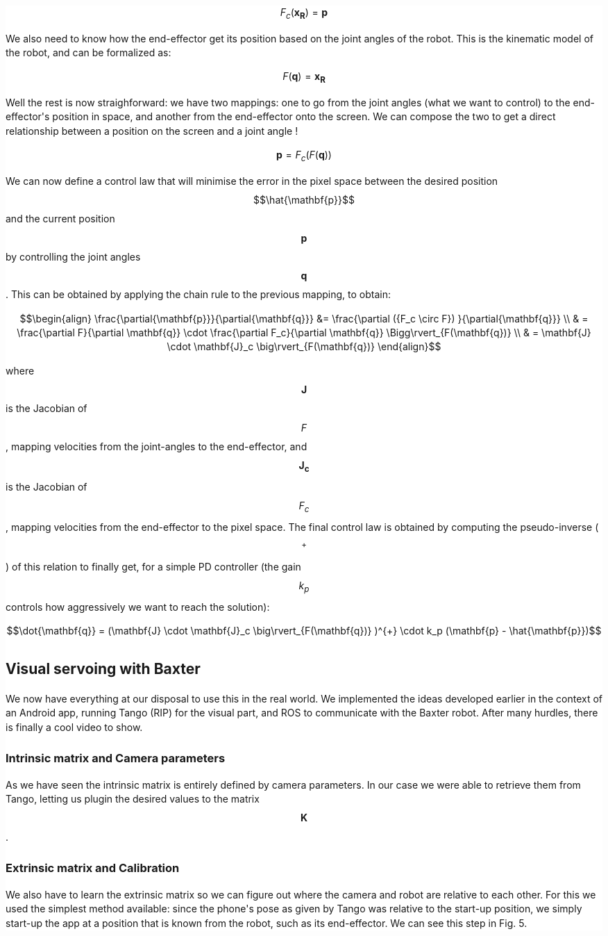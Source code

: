 $$F_c(\mathbf{x_R}) = \mathbf{p}$$

We also need to know how the end-effector get its position based on the joint angles of the robot. This is the kinematic model of the robot, and can be formalized as:

$$F(\mathbf{q}) = \mathbf{x_R}$$

Well the rest is now straighforward: we have two mappings: one to go from the joint angles (what we want to control) to the end-effector's position in space, and another from the end-effector onto the screen. We can compose the two to get a direct relationship between a position on the screen and a joint angle !

$$\mathbf{p} = F_c(F(\mathbf{q}))$$

We can now define a control law that will minimise the error in the pixel space between the desired position $$\hat{\mathbf{p}}$$ and the current position $$\mathbf{p}$$ by controlling the joint angles $$\mathbf{q}$$. This can be obtained by applying the chain rule to the previous mapping, to obtain:

$$\begin{align} \frac{\partial{\mathbf{p}}}{\partial{\mathbf{q}}} &= \frac{\partial ({F_c \circ F}) }{\partial{\mathbf{q}}} \\ & = \frac{\partial F}{\partial \mathbf{q}} \cdot \frac{\partial F_c}{\partial \mathbf{q}} \Bigg\rvert_{F(\mathbf{q})} \\ & = \mathbf{J} \cdot \mathbf{J}_c \big\rvert_{F(\mathbf{q})} \end{align}$$

where $$\mathbf{J}$$ is the Jacobian of $$F$$, mapping velocities from the joint-angles to the end-effector, and $$\mathbf{J_c}$$ is the Jacobian of $$F_c$$, mapping velocities from the end-effector to the pixel space.
The final control law is obtained by computing the pseudo-inverse ($$^+$$) of this relation to finally get, for a simple PD controller (the gain $$k_p$$ controls how aggressively we want to reach the solution):

$$\dot{\mathbf{q}} = (\mathbf{J} \cdot \mathbf{J}_c \big\rvert_{F(\mathbf{q})} )^{+} \cdot k_p (\mathbf{p} - \hat{\mathbf{p}})$$


## Visual servoing with Baxter

We now have everything at our disposal to use this in the real world. We implemented the ideas developed earlier in the context of an Android app, running Tango (RIP) for the visual part, and ROS to communicate with the Baxter robot. After many hurdles, there is finally a cool video to show.

<iframe width="560" height="315" src="https://www.youtube.com/embed/Ju-hmc45vpU" frameborder="0" allow="autoplay; encrypted-media" allowfullscreen></iframe>

### Intrinsic matrix and Camera parameters

As we have seen the intrinsic matrix is entirely defined by camera parameters. In our case we were able to retrieve them from Tango, letting us plugin the desired values to the matrix $$\mathbf{K}$$.

### Extrinsic matrix and Calibration

We also have to learn the extrinsic matrix so we can figure out where the camera and robot are relative to each other. For this we used the simplest method available: since the phone's pose as given by Tango was relative to the start-up position, we simply start-up the app at a position that is known from the robot, such as its end-effector. We can see this step in Fig. 5.
